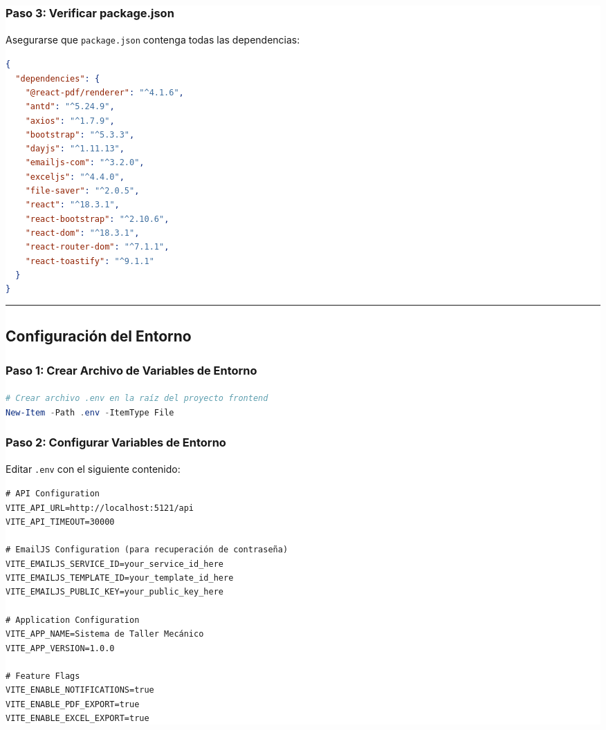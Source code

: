 ### Paso 3: Verificar package.json

Asegurarse que `package.json` contenga todas las dependencias:

```json
{
  "dependencies": {
    "@react-pdf/renderer": "^4.1.6",
    "antd": "^5.24.9",
    "axios": "^1.7.9",
    "bootstrap": "^5.3.3",
    "dayjs": "^1.11.13",
    "emailjs-com": "^3.2.0",
    "exceljs": "^4.4.0",
    "file-saver": "^2.0.5",
    "react": "^18.3.1",
    "react-bootstrap": "^2.10.6",
    "react-dom": "^18.3.1",
    "react-router-dom": "^7.1.1",
    "react-toastify": "^9.1.1"
  }
}
```

---

## Configuración del Entorno

### Paso 1: Crear Archivo de Variables de Entorno

```powershell
# Crear archivo .env en la raíz del proyecto frontend
New-Item -Path .env -ItemType File
```

### Paso 2: Configurar Variables de Entorno

Editar `.env` con el siguiente contenido:

```env
# API Configuration
VITE_API_URL=http://localhost:5121/api
VITE_API_TIMEOUT=30000

# EmailJS Configuration (para recuperación de contraseña)
VITE_EMAILJS_SERVICE_ID=your_service_id_here
VITE_EMAILJS_TEMPLATE_ID=your_template_id_here
VITE_EMAILJS_PUBLIC_KEY=your_public_key_here

# Application Configuration
VITE_APP_NAME=Sistema de Taller Mecánico
VITE_APP_VERSION=1.0.0

# Feature Flags
VITE_ENABLE_NOTIFICATIONS=true
VITE_ENABLE_PDF_EXPORT=true
VITE_ENABLE_EXCEL_EXPORT=true
```

